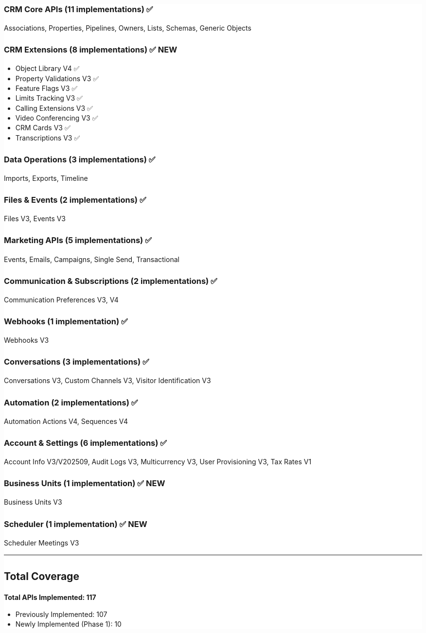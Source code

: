 ### CRM Core APIs (11 implementations) ✅
Associations, Properties, Pipelines, Owners, Lists, Schemas, Generic Objects

### CRM Extensions (8 implementations) ✅ **NEW**
- Object Library V4 ✅
- Property Validations V3 ✅
- Feature Flags V3 ✅
- Limits Tracking V3 ✅
- Calling Extensions V3 ✅
- Video Conferencing V3 ✅
- CRM Cards V3 ✅
- Transcriptions V3 ✅

### Data Operations (3 implementations) ✅
Imports, Exports, Timeline

### Files & Events (2 implementations) ✅
Files V3, Events V3

### Marketing APIs (5 implementations) ✅
Events, Emails, Campaigns, Single Send, Transactional

### Communication & Subscriptions (2 implementations) ✅
Communication Preferences V3, V4

### Webhooks (1 implementation) ✅
Webhooks V3

### Conversations (3 implementations) ✅
Conversations V3, Custom Channels V3, Visitor Identification V3

### Automation (2 implementations) ✅
Automation Actions V4, Sequences V4

### Account & Settings (6 implementations) ✅
Account Info V3/V202509, Audit Logs V3, Multicurrency V3, User Provisioning V3, Tax Rates V1

### Business Units (1 implementation) ✅ **NEW**
Business Units V3

### Scheduler (1 implementation) ✅ **NEW**
Scheduler Meetings V3

---

## Total Coverage

**Total APIs Implemented: 117**
- Previously Implemented: 107
- Newly Implemented (Phase 1): 10
